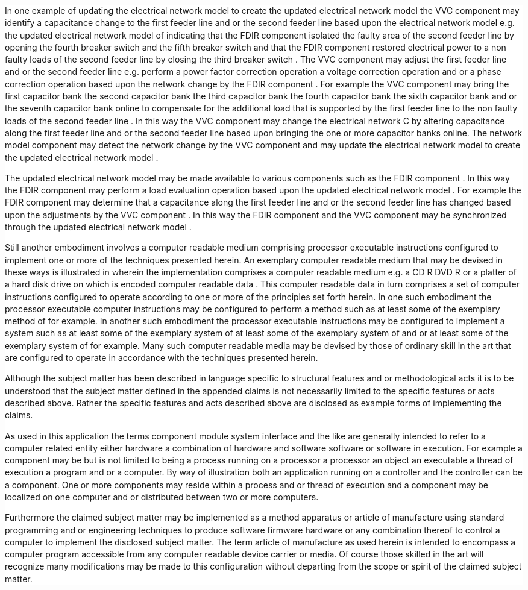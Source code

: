 In one example of updating the electrical network model to create the updated electrical network model the VVC component may identify a capacitance change to the first feeder line and or the second feeder line based upon the electrical network model e.g. the updated electrical network model of indicating that the FDIR component isolated the faulty area of the second feeder line by opening the fourth breaker switch and the fifth breaker switch and that the FDIR component restored electrical power to a non faulty loads of the second feeder line by closing the third breaker switch . The VVC component may adjust the first feeder line and or the second feeder line e.g. perform a power factor correction operation a voltage correction operation and or a phase correction operation based upon the network change by the FDIR component . For example the VVC component may bring the first capacitor bank the second capacitor bank the third capacitor bank the fourth capacitor bank the sixth capacitor bank and or the seventh capacitor bank online to compensate for the additional load that is supported by the first feeder line to the non faulty loads of the second feeder line . In this way the VVC component may change the electrical network C by altering capacitance along the first feeder line and or the second feeder line based upon bringing the one or more capacitor banks online. The network model component may detect the network change by the VVC component and may update the electrical network model to create the updated electrical network model .

The updated electrical network model may be made available to various components such as the FDIR component . In this way the FDIR component may perform a load evaluation operation based upon the updated electrical network model . For example the FDIR component may determine that a capacitance along the first feeder line and or the second feeder line has changed based upon the adjustments by the VVC component . In this way the FDIR component and the VVC component may be synchronized through the updated electrical network model .

Still another embodiment involves a computer readable medium comprising processor executable instructions configured to implement one or more of the techniques presented herein. An exemplary computer readable medium that may be devised in these ways is illustrated in wherein the implementation comprises a computer readable medium e.g. a CD R DVD R or a platter of a hard disk drive on which is encoded computer readable data . This computer readable data in turn comprises a set of computer instructions configured to operate according to one or more of the principles set forth herein. In one such embodiment the processor executable computer instructions may be configured to perform a method such as at least some of the exemplary method of for example. In another such embodiment the processor executable instructions may be configured to implement a system such as at least some of the exemplary system of at least some of the exemplary system of and or at least some of the exemplary system of for example. Many such computer readable media may be devised by those of ordinary skill in the art that are configured to operate in accordance with the techniques presented herein.

Although the subject matter has been described in language specific to structural features and or methodological acts it is to be understood that the subject matter defined in the appended claims is not necessarily limited to the specific features or acts described above. Rather the specific features and acts described above are disclosed as example forms of implementing the claims.

As used in this application the terms component module system interface and the like are generally intended to refer to a computer related entity either hardware a combination of hardware and software software or software in execution. For example a component may be but is not limited to being a process running on a processor a processor an object an executable a thread of execution a program and or a computer. By way of illustration both an application running on a controller and the controller can be a component. One or more components may reside within a process and or thread of execution and a component may be localized on one computer and or distributed between two or more computers.

Furthermore the claimed subject matter may be implemented as a method apparatus or article of manufacture using standard programming and or engineering techniques to produce software firmware hardware or any combination thereof to control a computer to implement the disclosed subject matter. The term article of manufacture as used herein is intended to encompass a computer program accessible from any computer readable device carrier or media. Of course those skilled in the art will recognize many modifications may be made to this configuration without departing from the scope or spirit of the claimed subject matter.

